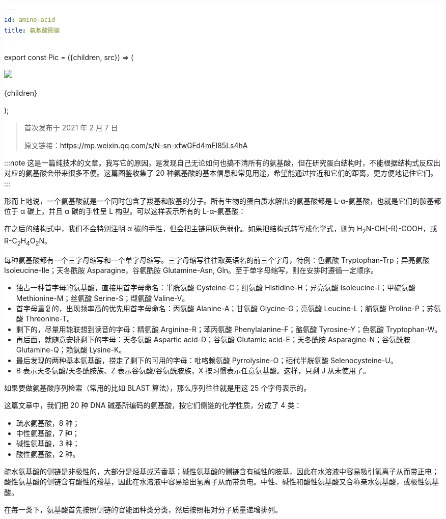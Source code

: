 ```yaml
---
id: amino-acid
title: 氨基酸图鉴
---
```


export const Pic = ({children, src}) => (
<div style={{textAlign: 'center'}}>
<img src={src} />
<p style={{color: 'gray', fontSize: 'small'}}>{children}</p>
</div>);

> 首次发布于 2021 年 2 月 7 日
>
> 原文链接：https://mp.weixin.qq.com/s/N-sn-xfwGFd4mFI85Ls4hA

:::note
这是一篇纯技术的文章。我写它的原因，是发现自己无论如何也搞不清所有的氨基酸，但在研究蛋白结构时，不能根据结构式反应出对应的氨基酸会带来很多不便。这篇图鉴收集了 20 种氨基酸的基本信息和常见用途，希望能通过拉近和它们的距离，更方便地记住它们。
:::

形而上地说，一个氨基酸就是一个同时包含了羧基和胺基的分子。所有生物的蛋白质水解出的氨基酸都是 L-α-氨基酸，也就是它们的胺基都位于 α 碳上，并且 α 碳的手性呈 L 构型。可以这样表示所有的 L-α-氨基酸：

<Pic src="/zh-Hans/img/./docs/Science/amino-acid/JGibibkelET6ibWL2vu1ARrAjJKibaY3cjumbHScF3UlNDHuFu6ZCgy5KaleRHbQL4F4pxcXssGrk4Yarz0iahjQTbA.png"></Pic>

在之后的结构式中，我们不会特别注明 α 碳的手性，但会把主链用灰色弱化。如果把结构式转写成化学式，则为 H<sub>2</sub>N-CH(-R)-COOH，或 R-C<sub>2</sub>H<sub>4</sub>O<sub>2</sub>N。

每种氨基酸都有一个三字母缩写和一个单字母缩写。三字母缩写往往取英语名的前三个字母，特例：色氨酸 Tryptophan-Trp；异亮氨酸 Isoleucine-Ile；天冬酰胺 Asparagine，谷氨酰胺 Glutamine-Asn, Gln。至于单字母缩写，则在安排时遵循一定顺序。

- 独占一种首字母的氨基酸，直接用首字母命名：半胱氨酸 Cysteine-C；组氨酸 Histidine-H；异亮氨酸 Isoleucine-I；甲硫氨酸 Methionine-M；丝氨酸 Serine-S；缬氨酸 Valine-V。
- 首字母重复的，出现频率高的优先用首字母命名：丙氨酸 Alanine-A；甘氨酸 Glycine-G；亮氨酸 Leucine-L；脯氨酸 Proline-P；苏氨酸 Threonine-T。
- 剩下的，尽量用能联想到读音的字母：精氨酸 Arginine-R；苯丙氨酸 Phenylalanine-F；酪氨酸 Tyrosine-Y；色氨酸 Tryptophan-W。
- 再后面，就随意安排剩下的字母：天冬氨酸 Aspartic acid-D；谷氨酸 Glutamic acid-E；天冬酰胺 Asparagine-N；谷氨酰胺 Glutamine-Q；赖氨酸 Lysine-K。
- 最后发现的两种基本氨基酸，捞走了剩下的可用的字母：吡咯赖氨酸 Pyrrolysine-O；硒代半胱氨酸 Selenocysteine-U。
- B 表示天冬氨酸/天冬酰胺族、Z 表示谷氨酸/谷氨酰胺族，X 按习惯表示任意氨基酸。这样，只剩 J 从未使用了。

如果要做氨基酸序列检索（常用的比如 BLAST 算法），那么序列往往就是用这 25 个字母表示的。

这篇文章中，我们把 20 种 DNA 碱基所编码的氨基酸，按它们侧链的化学性质，分成了 4 类：

- 疏水氨基酸，8 种；
- 中性氨基酸，7 种；
- 碱性氨基酸，3 种；
- 酸性氨基酸，2 种。

疏水氨基酸的侧链是非极性的，大部分是烃基或芳香基；碱性氨基酸的侧链含有碱性的胺基，因此在水溶液中容易吸引氢离子从而带正电；酸性氨基酸的侧链含有酸性的羧基，因此在水溶液中容易给出氢离子从而带负电。中性、碱性和酸性氨基酸又合称亲水氨基酸，或极性氨基酸。

在每一类下，氨基酸首先按照侧链的官能团种类分类，然后按照相对分子质量递增排列。

